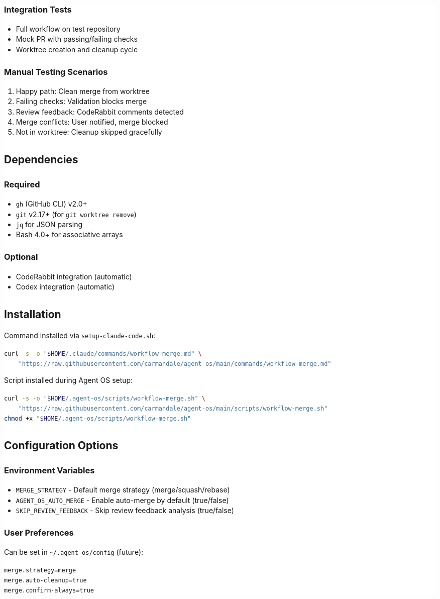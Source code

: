 ### Integration Tests
- Full workflow on test repository
- Mock PR with passing/failing checks
- Worktree creation and cleanup cycle

### Manual Testing Scenarios
1. Happy path: Clean merge from worktree
2. Failing checks: Validation blocks merge
3. Review feedback: CodeRabbit comments detected
4. Merge conflicts: User notified, merge blocked
5. Not in worktree: Cleanup skipped gracefully

## Dependencies

### Required
- `gh` (GitHub CLI) v2.0+
- `git` v2.17+ (for `git worktree remove`)
- `jq` for JSON parsing
- Bash 4.0+ for associative arrays

### Optional
- CodeRabbit integration (automatic)
- Codex integration (automatic)

## Installation

Command installed via `setup-claude-code.sh`:

```bash
curl -s -o "$HOME/.claude/commands/workflow-merge.md" \
	"https://raw.githubusercontent.com/carmandale/agent-os/main/commands/workflow-merge.md"
```

Script installed during Agent OS setup:

```bash
curl -s -o "$HOME/.agent-os/scripts/workflow-merge.sh" \
	"https://raw.githubusercontent.com/carmandale/agent-os/main/scripts/workflow-merge.sh"
chmod +x "$HOME/.agent-os/scripts/workflow-merge.sh"
```

## Configuration Options

### Environment Variables
- `MERGE_STRATEGY` - Default merge strategy (merge/squash/rebase)
- `AGENT_OS_AUTO_MERGE` - Enable auto-merge by default (true/false)
- `SKIP_REVIEW_FEEDBACK` - Skip review feedback analysis (true/false)

### User Preferences
Can be set in `~/.agent-os/config` (future):
```bash
merge.strategy=merge
merge.auto-cleanup=true
merge.confirm-always=true
```
